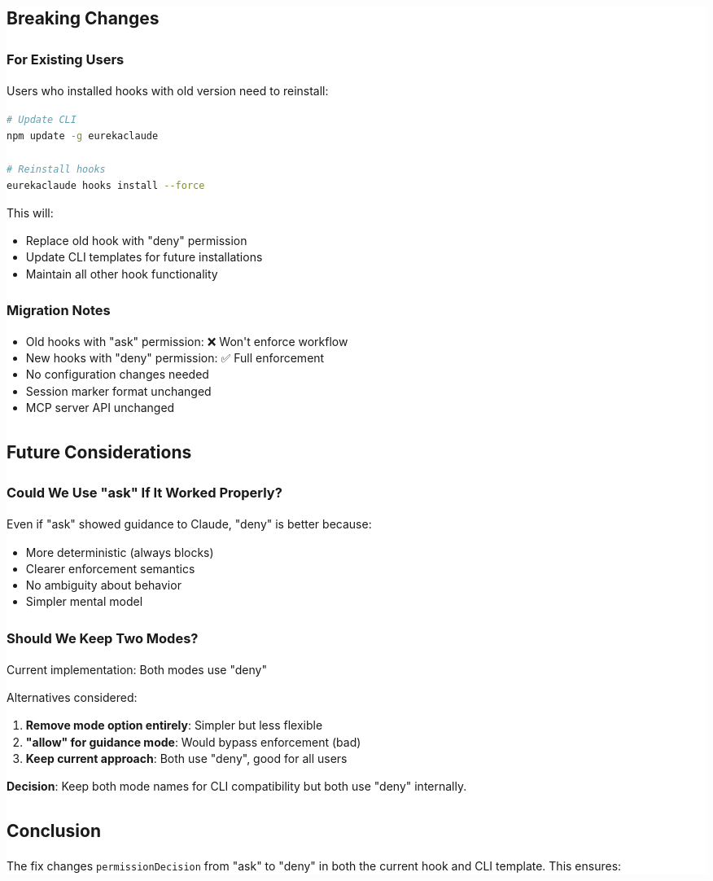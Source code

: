 ## Breaking Changes

### For Existing Users

Users who installed hooks with old version need to reinstall:

```bash
# Update CLI
npm update -g eurekaclaude

# Reinstall hooks
eurekaclaude hooks install --force
```

This will:
- Replace old hook with "deny" permission
- Update CLI templates for future installations
- Maintain all other hook functionality

### Migration Notes

- Old hooks with "ask" permission: ❌ Won't enforce workflow
- New hooks with "deny" permission: ✅ Full enforcement
- No configuration changes needed
- Session marker format unchanged
- MCP server API unchanged

## Future Considerations

### Could We Use "ask" If It Worked Properly?

Even if "ask" showed guidance to Claude, "deny" is better because:
- More deterministic (always blocks)
- Clearer enforcement semantics
- No ambiguity about behavior
- Simpler mental model

### Should We Keep Two Modes?

Current implementation: Both modes use "deny"

Alternatives considered:
1. **Remove mode option entirely**: Simpler but less flexible
2. **"allow" for guidance mode**: Would bypass enforcement (bad)
3. **Keep current approach**: Both use "deny", good for all users

**Decision**: Keep both mode names for CLI compatibility but both use "deny" internally.

## Conclusion

The fix changes `permissionDecision` from "ask" to "deny" in both the current hook and CLI template. This ensures:
